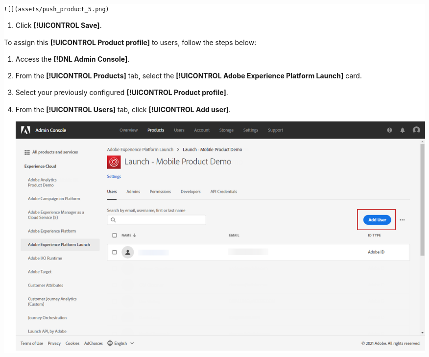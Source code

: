     ![](assets/push_product_5.png)

1. Click **[!UICONTROL Save]**.

To assign this **[!UICONTROL Product profile]** to users, follow the steps below:

1. Access the **[!DNL Admin Console]**.

1. From the **[!UICONTROL Products]** tab, select the **[!UICONTROL Adobe Experience Platform Launch]** card.

1. Select your previously configured **[!UICONTROL Product profile]**.

1. From the **[!UICONTROL Users]** tab, click **[!UICONTROL Add user]**.

    ![](assets/push_product_6.png)
